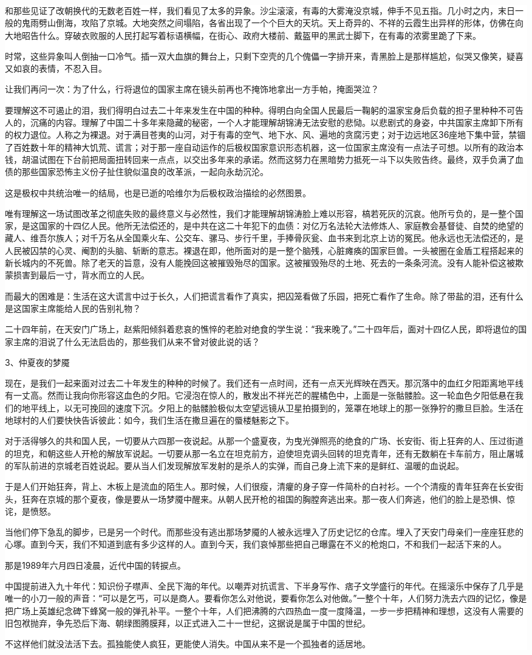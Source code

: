  </p>
 <p>
  和那些见证了改朝换代的无数老百姓一样，我们看见了太多的异象。沙尘滚滚，有毒的大雾淹没京城，伸手不见五指。几小时之内，末日一般的鬼雨劈山倒海，攻陷了京城。大地突然之间塌陷，各省出现了一个个巨大的天坑。天上奇异的、不祥的云霞生出异样的形体，仿佛在向大地昭告什么。穿破衣败服的人民打起写着标语横幅，在街心、政府大楼前、戴盔甲的黑武士脚下，在有毒的浓雾里跪了下来。
 </p>
 <p>
  时常，这些异象叫人倒抽一口冷气。插一双大血旗的舞台上，只剩下空壳的几个傀儡一字排开来，青黑脸上是那样尴尬，似哭又像笑，疑喜又如哀的表情，不忍入目。
 </p>
 <p>
  让我们再问一次：为了什么，行将退位的国家主席在镜头前再也不掩饰地拿出一方手帕，掩面哭泣？
 </p>
 <p>
  要理解这不可遏止的泪，我们得明白过去二十年来发生在中国的种种。得明白向全国人民最后一鞠躬的温家宝身后负载的担子里种种不可告人的，沉痛的内容。理解了中国二十多年来隐藏的秘密，一个人才能理解胡锦涛无法安慰的悲恸。以悲剧式的身姿，中共国家主席卸下所有的权力退位。人称之为裸退。对于满目苍夷的山河，对于有毒的空气、地下水、风、遍地的贪腐污吏；对于边远地区36座地下集中营，禁锢了百姓数十年的精神大饥荒、谎言；对于那一座自动运作的后极权国家意识形态机器，这一位国家主席没有一点法子可想。以所有的政治本钱，胡温试图在下台前把局面扭转回来一点点，以交出多年来的承诺。然而这努力在黑暗势力抵死一斗下以失败告终。最终，双手负满了血债的那些国家恐怖主义份子扯住貌似温良的改革派，一起向永劫沉沦。
 </p>
 <p>
  这是极权中共统治唯一的结局，也是已逝的哈维尔为后极权政治描绘的必然图景。
 </p>
 <p>
  唯有理解这一场试图改革之彻底失败的最终意义与必然性，我们才能理解胡锦涛脸上难以形容，槁若死灰的沉哀。他所亏负的，是一整个国家，是这国家的十四亿人民。他所无法偿还的，是中共在这二十年犯下的血债：对亿万名法轮大法修炼人、家庭教会基督徒、自焚的绝望的藏人、维吾尔族人；对千万名从全国乘火车、公交车、骡马、步行千里，手捧骨灰瓮、血书来到北京上访的冤民。他永远也无法偿还的，是人民被囚禁的心灵、阉割的头脑、斩断的意志。裸退在即，他所面对的是一整个脑残，心脏瘫痪的国家巨兽。一头被圈在金盾工程搭起来的新长城内的不死兽。除了老天的旨意，没有人能挽回这被摧毁殆尽的国家。这被摧毁殆尽的土地、死去的一条条河流。没有人能补偿这被欺蒙损害到最后一寸，背水而立的人民。
 </p>
 <p>
  而最大的困难是：生活在这大谎言中过于长久，人们把谎言看作了真实，把囚笼看做了乐园，把死亡看作了生命。除了带盐的泪，还有什么是这国家主席能给人民的告别礼物？
 </p>
 <p>
  二十四年前，在天安门广场上，赵紫阳倾斜着悲哀的憔悴的老脸对绝食的学生说：“我来晚了。”二十四年后，面对十四亿人民，即将退位的国家主席的泪说了什么无法启齿的，那些我们从来不曾对彼此说的话？
 </p>
 <p>
  3、仲夏夜的梦魇
 </p>
 <p>
  现在，是我们一起来面对过去二十年发生的种种的时候了。我们还有一点时间，还有一点天光辉映在西天。那沉落中的血红夕阳距离地平线有一丈高。然而让我向你形容这血色的夕阳。它浸泡在惊人的，散发出不祥光芒的腥橘色中，上面是一张骷髅脸。这一轮血色夕阳低悬在我们的地平线上，以无可挽回的速度下沉。夕阳上的骷髅脸极似太空望远镜从卫星拍摄到的，笼罩在地球上的那一张狰狞的撒旦巨脸。生活在地球村的人们要快快告诉彼此：如今，我们生活在撒旦遍在的蜃楼魅影之下。
 </p>
 <p>
  对于活得够久的共和国人民，一切要从六四那一夜说起。从那一个盛夏夜，为曳光弹照亮的绝食的广场、长安街、街上狂奔的人、压过街道的坦克，和朝这些人开枪的解放军说起。一切要从那一名立在坦克前方，迫使坦克调头回转的坦克青年，还有无数躺在卡车前方，阻止屠城的军队前进的京城老百姓说起。要从当人们发现解放军发射的是杀人的实弹，而自己身上流下来的是鲜红、温暖的血说起。
 </p>
 <p>
  于是人们开始狂奔，背上、木板上是流血的陌生人。那时候，人们很瘦，清癯的身子穿一件简朴的白衬衫。一个个清瘦的青年狂奔在长安街头，狂奔在京城的那个夏夜，像是要从一场梦魇中醒来。从朝人民开枪的祖国的胸膛奔逃出来。那一夜人们奔逃，他们的脸上是恐惧、惊诧，是愤怒。
 </p>
 <p>
  当他们停下急乱的脚步，已是另一个时代。而那些没有逃出那场梦魇的人被永远埋入了历史记忆的仓库。埋入了天安门母亲们一座座狂悲的心塚。直到今天，我们不知道到底有多少这样的人。直到今天，我们哀悼那些把自己曝露在不义的枪炮口，不和我们一起活下来的人。
 </p>
 <p>
  那是1989年六月四日凌晨，近代中国的转捩点。
 </p>
 <p>
  中国提前进入九十年代：知识份子噤声、全民下海的年代。以嘲弄对抗谎言、下半身写作、痞子文学盛行的年代。在摇滚乐中保存了几乎是唯一的小刀一般的声音：“可以是乞丐，可以是商人。要看你怎么对他说，要看你怎么对他做。”一整个十年，人们努力洗去六四的记忆，像是把广场上英雄纪念碑下蜂窝一般的弹孔补平。一整个十年，人们把沸腾的六四热血一度一度降温，一步一步把精神和理想，这没有人需要的旧包袱抛弃，争先恐后下海、朝绿图腾膜拜，以正式进入二十一世纪，这据说是属于中国的世纪。
 </p>
 <p>
  不这样他们就没法活下去。孤独能使人疯狂，更能使人消失。中国从来不是一个孤独者的适居地。
 </p>
 <p>